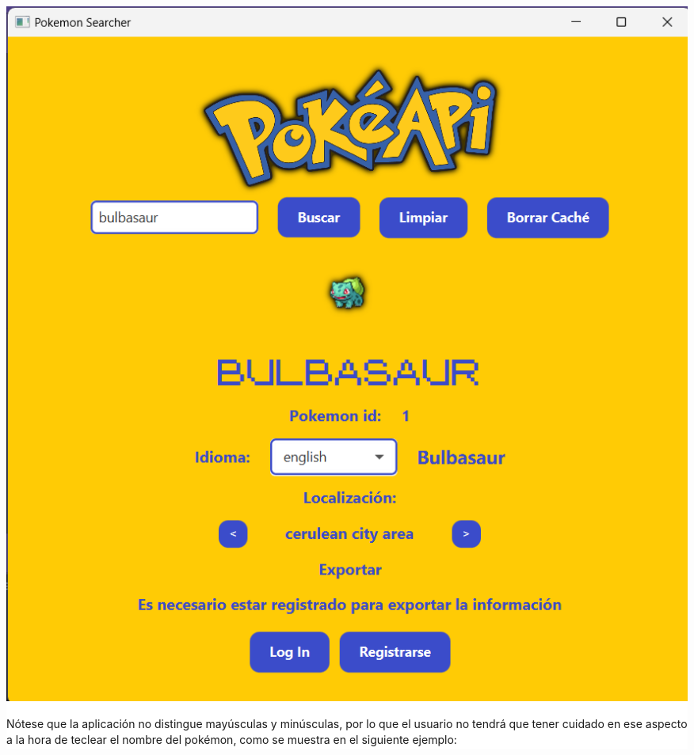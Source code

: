 ![](media/images/manual/02_buscar_pokemon.png)

Nótese que la aplicación no distingue mayúsculas y minúsculas, por lo que el usuario no tendrá que tener cuidado en ese aspecto a la hora de teclear el nombre del pokémon, como se muestra en el siguiente ejemplo:
